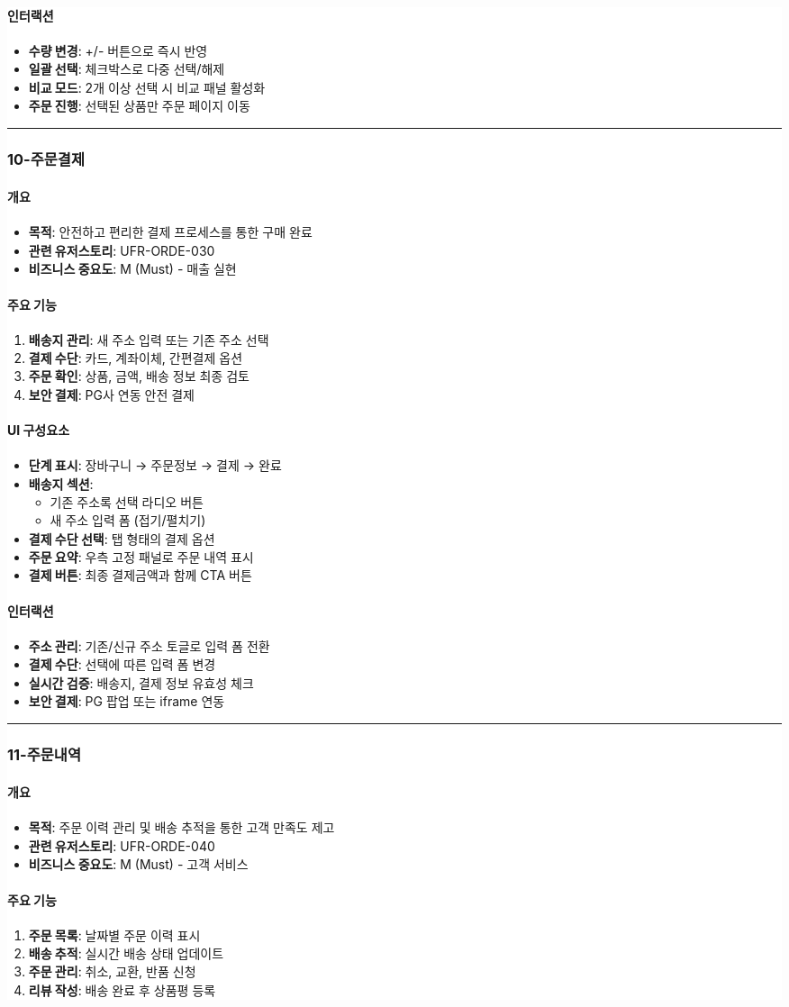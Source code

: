 #### 인터랙션
- **수량 변경**: +/- 버튼으로 즉시 반영
- **일괄 선택**: 체크박스로 다중 선택/해제
- **비교 모드**: 2개 이상 선택 시 비교 패널 활성화
- **주문 진행**: 선택된 상품만 주문 페이지 이동

---

### 10-주문결제

#### 개요
- **목적**: 안전하고 편리한 결제 프로세스를 통한 구매 완료
- **관련 유저스토리**: UFR-ORDE-030
- **비즈니스 중요도**: M (Must) - 매출 실현

#### 주요 기능
1. **배송지 관리**: 새 주소 입력 또는 기존 주소 선택
2. **결제 수단**: 카드, 계좌이체, 간편결제 옵션
3. **주문 확인**: 상품, 금액, 배송 정보 최종 검토
4. **보안 결제**: PG사 연동 안전 결제

#### UI 구성요소
- **단계 표시**: 장바구니 → 주문정보 → 결제 → 완료
- **배송지 섹션**:
  - 기존 주소록 선택 라디오 버튼
  - 새 주소 입력 폼 (접기/펼치기)
- **결제 수단 선택**: 탭 형태의 결제 옵션
- **주문 요약**: 우측 고정 패널로 주문 내역 표시
- **결제 버튼**: 최종 결제금액과 함께 CTA 버튼

#### 인터랙션
- **주소 관리**: 기존/신규 주소 토글로 입력 폼 전환
- **결제 수단**: 선택에 따른 입력 폼 변경
- **실시간 검증**: 배송지, 결제 정보 유효성 체크
- **보안 결제**: PG 팝업 또는 iframe 연동

---

### 11-주문내역

#### 개요
- **목적**: 주문 이력 관리 및 배송 추적을 통한 고객 만족도 제고
- **관련 유저스토리**: UFR-ORDE-040
- **비즈니스 중요도**: M (Must) - 고객 서비스

#### 주요 기능
1. **주문 목록**: 날짜별 주문 이력 표시
2. **배송 추적**: 실시간 배송 상태 업데이트
3. **주문 관리**: 취소, 교환, 반품 신청
4. **리뷰 작성**: 배송 완료 후 상품평 등록

